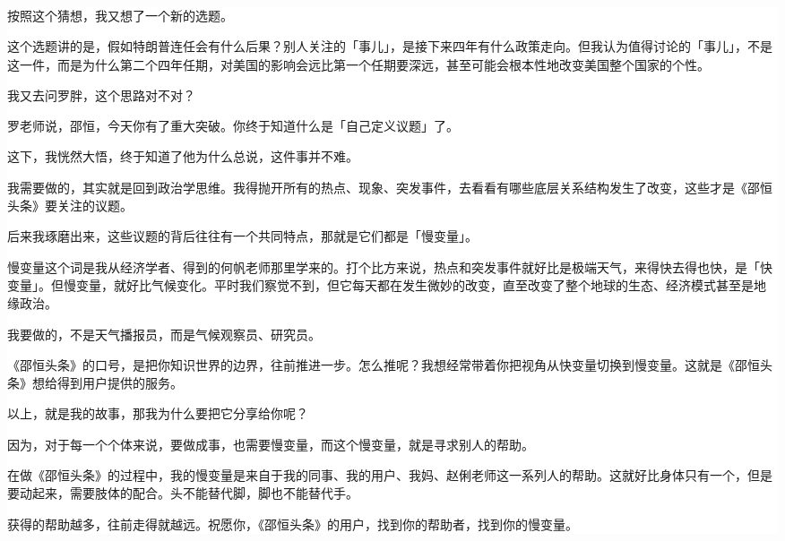 按照这个猜想，我又想了一个新的选题。

这个选题讲的是，假如特朗普连任会有什么后果？别人关注的「事儿」，是接下来四年有什么政策走向。但我认为值得讨论的「事儿」，不是这一件，而是为什么第二个四年任期，对美国的影响会远比第一个任期要深远，甚至可能会根本性地改变美国整个国家的个性。

我又去问罗胖，这个思路对不对？

罗老师说，邵恒，今天你有了重大突破。你终于知道什么是「自己定义议题」了。

这下，我恍然大悟，终于知道了他为什么总说，这件事并不难。

我需要做的，其实就是回到政治学思维。我得抛开所有的热点、现象、突发事件，去看看有哪些底层关系结构发生了改变，这些才是《邵恒头条》要关注的议题。

后来我琢磨出来，这些议题的背后往往有一个共同特点，那就是它们都是「慢变量」。

慢变量这个词是我从经济学者、得到的何帆老师那里学来的。打个比方来说，热点和突发事件就好比是极端天气，来得快去得也快，是「快变量」。但慢变量，就好比气候变化。平时我们察觉不到，但它每天都在发生微妙的改变，直至改变了整个地球的生态、经济模式甚至是地缘政治。

我要做的，不是天气播报员，而是气候观察员、研究员。

《邵恒头条》的口号，是把你知识世界的边界，往前推进一步。怎么推呢？我想经常带着你把视角从快变量切换到慢变量。这就是《邵恒头条》想给得到用户提供的服务。

以上，就是我的故事，那我为什么要把它分享给你呢？

因为，对于每一个个体来说，要做成事，也需要慢变量，而这个慢变量，就是寻求别人的帮助。

在做《邵恒头条》的过程中，我的慢变量是来自于我的同事、我的用户、我妈、赵俐老师这一系列人的帮助。这就好比身体只有一个，但是要动起来，需要肢体的配合。头不能替代脚，脚也不能替代手。

获得的帮助越多，往前走得就越远。祝愿你，《邵恒头条》的用户，找到你的帮助者，找到你的慢变量。

